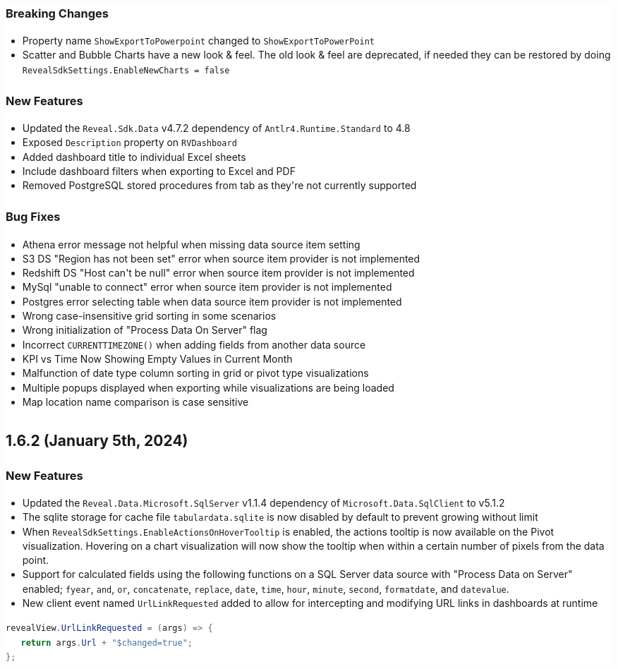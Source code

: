### Breaking Changes

- Property name `ShowExportToPowerpoint` changed to `ShowExportToPowerPoint`
- Scatter and Bubble Charts have a new look & feel. The old look & feel are deprecated, if needed they can be restored by doing `RevealSdkSettings.EnableNewCharts = false`

### New Features

- Updated the `Reveal.Sdk.Data` v4.7.2 dependency of `Antlr4.Runtime.Standard` to 4.8
- Exposed `Description` property on `RVDashboard`
- Added dashboard title to individual Excel sheets
- Include dashboard filters when exporting to Excel and PDF
- Removed PostgreSQL stored procedures from tab as they're not currently supported

### Bug Fixes

- Athena error message not helpful when missing data source item setting
- S3 DS "Region has not been set" error when source item provider is not implemented
- Redshift DS "Host can't be null" error when source item provider is not implemented
- MySql "unable to connect" error when source item provider is not implemented
- Postgres error selecting table when data source item provider is not implemented
- Wrong case-insensitive grid sorting in some scenarios
- Wrong initialization of "Process Data On Server" flag
- Incorrect `CURRENTTIMEZONE()` when adding fields from another data source
- KPI vs Time Now Showing Empty Values in Current Month
- Malfunction of date type column sorting in grid or pivot type visualizations
- Multiple popups displayed when exporting while visualizations are being loaded
- Map location name comparison is case sensitive

## 1.6.2 (January 5th, 2024)

### New Features

- Updated the `Reveal.Data.Microsoft.SqlServer` v1.1.4 dependency of `Microsoft.Data.SqlClient` to v5.1.2
- The sqlite storage for cache file `tabulardata.sqlite` is now disabled by default to prevent growing without limit
- When `RevealSdkSettings.EnableActionsOnHoverTooltip` is enabled, the actions tooltip is now available on the Pivot visualization. Hovering on a chart visualization will now show the tooltip when within a certain number of pixels from the data point.
- Support for calculated fields using the following functions on a SQL Server data source with "Process Data on Server" enabled; `fyear`, `and`, `or`, `concatenate`, `replace`, `date`, `time`, `hour`, `minute`, `second`, `formatdate`, and `datevalue`.
- New client event named `UrlLinkRequested` added to allow for intercepting and modifying URL links in dashboards at runtime

```cs
revealView.UrlLinkRequested = (args) => {
   return args.Url + "$changed=true";
};
```
